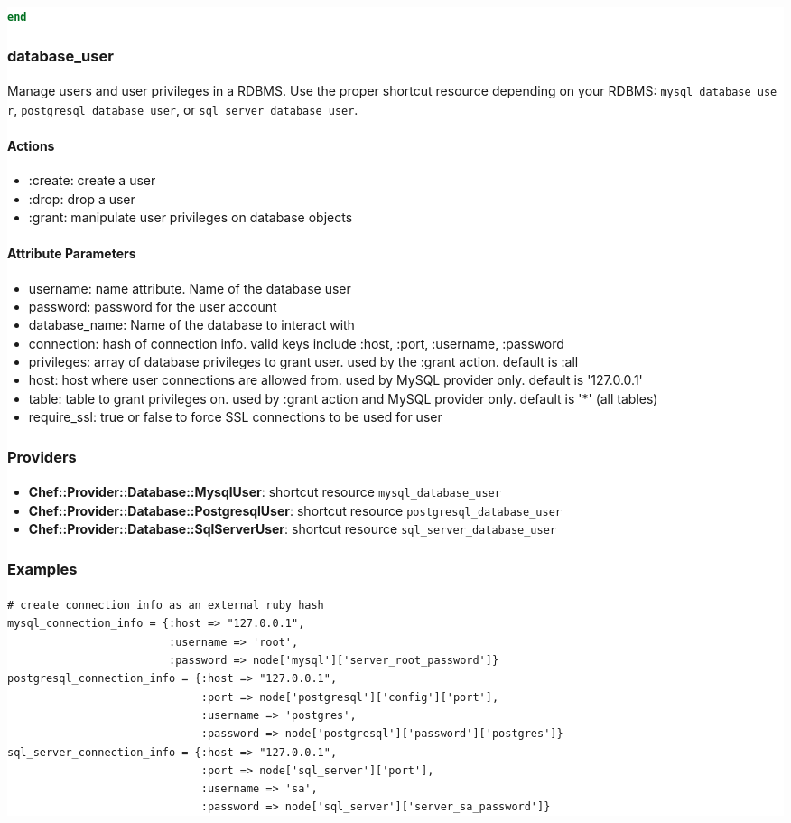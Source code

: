 ```ruby
end
```

### database_user
Manage users and user privileges in a RDBMS. Use the proper shortcut resource depending on your RDBMS: `mysql_database_user`, `postgresql_database_user`, or `sql_server_database_user`.

#### Actions
- :create: create a user
- :drop: drop a user
- :grant: manipulate user privileges on database objects

#### Attribute Parameters
- username: name attribute. Name of the database user
- password: password for the user account
- database_name: Name of the database to interact with
- connection: hash of connection info. valid keys include :host,
  :port, :username, :password
- privileges: array of database privileges to grant user. used by the
  :grant action. default is :all
- host: host where user connections are allowed from. used by MySQL
  provider only. default is '127.0.0.1'
- table: table to grant privileges on. used by :grant action and MySQL
  provider only. default is '*' (all tables)
- require_ssl: true or false to force SSL connections to be used for user

### Providers

- **Chef::Provider::Database::MysqlUser**: shortcut resource
    `mysql_database_user`
- **Chef::Provider::Database::PostgresqlUser**: shortcut
    resource `postgresql_database_user`
- **Chef::Provider::Database::SqlServerUser**: shortcut resource
    `sql_server_database_user`

### Examples

    # create connection info as an external ruby hash
    mysql_connection_info = {:host => "127.0.0.1",
                             :username => 'root',
                             :password => node['mysql']['server_root_password']}
    postgresql_connection_info = {:host => "127.0.0.1",
                                  :port => node['postgresql']['config']['port'],
                                  :username => 'postgres',
                                  :password => node['postgresql']['password']['postgres']}
    sql_server_connection_info = {:host => "127.0.0.1",
                                  :port => node['sql_server']['port'],
                                  :username => 'sa',
                                  :password => node['sql_server']['server_sa_password']}
